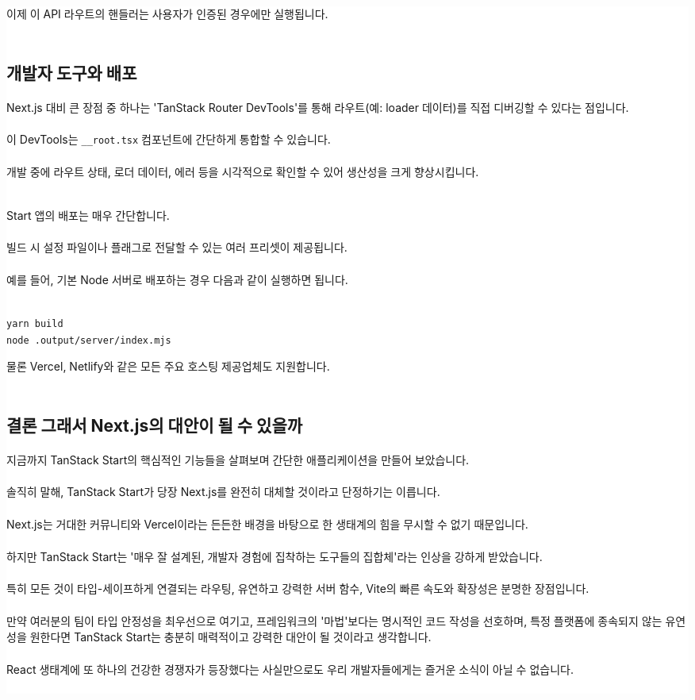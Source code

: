 이제 이 API 라우트의 핸들러는 사용자가 인증된 경우에만 실행됩니다.<br /><br />

## 개발자 도구와 배포

Next.js 대비 큰 장점 중 하나는 'TanStack Router DevTools'를 통해 라우트(예: loader 데이터)를 직접 디버깅할 수 있다는 점입니다.<br /><br />이 DevTools는 `__root.tsx` 컴포넌트에 간단하게 통합할 수 있습니다.<br /><br />개발 중에 라우트 상태, 로더 데이터, 에러 등을 시각적으로 확인할 수 있어 생산성을 크게 향상시킵니다.<br /><br />

Start 앱의 배포는 매우 간단합니다.<br /><br />빌드 시 설정 파일이나 플래그로 전달할 수 있는 여러 프리셋이 제공됩니다.<br /><br />예를 들어, 기본 Node 서버로 배포하는 경우 다음과 같이 실행하면 됩니다.<br /><br />

```bash
yarn build
node .output/server/index.mjs
```

물론 Vercel, Netlify와 같은 모든 주요 호스팅 제공업체도 지원합니다.<br /><br />

## 결론 그래서 Next.js의 대안이 될 수 있을까

지금까지 TanStack Start의 핵심적인 기능들을 살펴보며 간단한 애플리케이션을 만들어 보았습니다.<br /><br />솔직히 말해, TanStack Start가 당장 Next.js를 완전히 대체할 것이라고 단정하기는 이릅니다.<br /><br />Next.js는 거대한 커뮤니티와 Vercel이라는 든든한 배경을 바탕으로 한 생태계의 힘을 무시할 수 없기 때문입니다.<br /><br />하지만 TanStack Start는 '매우 잘 설계된, 개발자 경험에 집착하는 도구들의 집합체'라는 인상을 강하게 받았습니다.<br /><br />특히 모든 것이 타입-세이프하게 연결되는 라우팅, 유연하고 강력한 서버 함수, Vite의 빠른 속도와 확장성은 분명한 장점입니다.<br /><br />만약 여러분의 팀이 타입 안정성을 최우선으로 여기고, 프레임워크의 '마법'보다는 명시적인 코드 작성을 선호하며, 특정 플랫폼에 종속되지 않는 유연성을 원한다면 TanStack Start는 충분히 매력적이고 강력한 대안이 될 것이라고 생각합니다.<br /><br />React 생태계에 또 하나의 건강한 경쟁자가 등장했다는 사실만으로도 우리 개발자들에게는 즐거운 소식이 아닐 수 없습니다.<br /><br />
